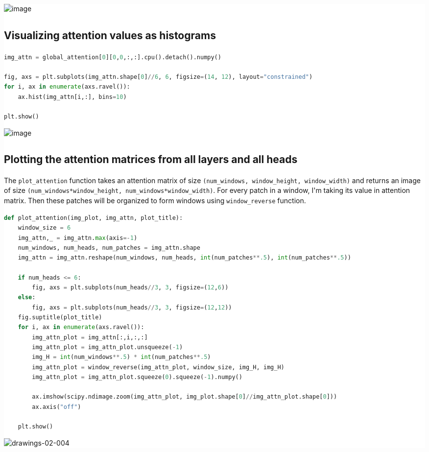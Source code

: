 ![image](https://github.com/user-attachments/assets/c101497c-e40f-46e3-b359-a00e0e8bb099)

## Visualizing attention values as histograms

```python
img_attn = global_attention[0][0,0,:,:].cpu().detach().numpy()

fig, axs = plt.subplots(img_attn.shape[0]//6, 6, figsize=(14, 12), layout="constrained")
for i, ax in enumerate(axs.ravel()):
    ax.hist(img_attn[i,:], bins=10)

plt.show()
```

![image](https://github.com/user-attachments/assets/bae3e17b-98a5-44fe-b0c0-b04c2fceda24)


## Plotting the attention matrices from all layers and all heads
The `plot_attention` function takes an attention matrix of size `(num_windows, window_height, window_width)` and returns an image of size `(num_windows*window_height, num_windows*window_width)`. For every patch in a window, I'm taking its value in attention matrix. Then these patches will be organized to form windows using `window_reverse` function.

```python
def plot_attention(img_plot, img_attn, plot_title):
    window_size = 6
    img_attn,_ = img_attn.max(axis=-1)
    num_windows, num_heads, num_patches = img_attn.shape
    img_attn = img_attn.reshape(num_windows, num_heads, int(num_patches**.5), int(num_patches**.5))

    if num_heads <= 6:
        fig, axs = plt.subplots(num_heads//3, 3, figsize=(12,6))
    else:
        fig, axs = plt.subplots(num_heads//3, 3, figsize=(12,12))
    fig.suptitle(plot_title)
    for i, ax in enumerate(axs.ravel()):
        img_attn_plot = img_attn[:,i,:,:]
        img_attn_plot = img_attn_plot.unsqueeze(-1)
        img_H = int(num_windows**.5) * int(num_patches**.5)
        img_attn_plot = window_reverse(img_attn_plot, window_size, img_H, img_H)
        img_attn_plot = img_attn_plot.squeeze(0).squeeze(-1).numpy()

        ax.imshow(scipy.ndimage.zoom(img_attn_plot, img_plot.shape[0]//img_attn_plot.shape[0]))
        ax.axis("off")

    plt.show()
```

<img width="1920" height="3620" alt="drawings-02-004" src="https://github.com/user-attachments/assets/83ae11ab-63e4-4749-a3cb-084d6c5a6a86" />

